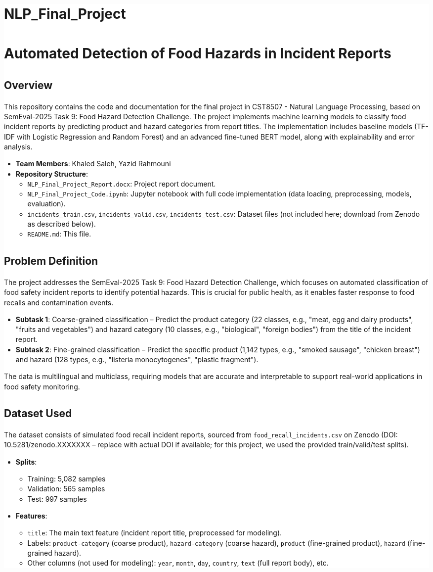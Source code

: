 # NLP_Final_Project
# Automated Detection of Food Hazards in Incident Reports

## Overview
This repository contains the code and documentation for the final project in CST8507 - Natural Language Processing, based on SemEval-2025 Task 9: Food Hazard Detection Challenge. The project implements machine learning models to classify food incident reports by predicting product and hazard categories from report titles. The implementation includes baseline models (TF-IDF with Logistic Regression and Random Forest) and an advanced fine-tuned BERT model, along with explainability and error analysis.

- **Team Members**: Khaled Saleh, Yazid Rahmouni
- **Repository Structure**:
  - `NLP_Final_Project_Report.docx`: Project report document.
  - `NLP_Final_Project_Code.ipynb`: Jupyter notebook with full code implementation (data loading, preprocessing, models, evaluation).
  - `incidents_train.csv`, `incidents_valid.csv`, `incidents_test.csv`: Dataset files (not included here; download from Zenodo as described below).
  - `README.md`: This file.

## Problem Definition
The project addresses the SemEval-2025 Task 9: Food Hazard Detection Challenge, which focuses on automated classification of food safety incident reports to identify potential hazards. This is crucial for public health, as it enables faster response to food recalls and contamination events.

- **Subtask 1**: Coarse-grained classification – Predict the product category (22 classes, e.g., "meat, egg and dairy products", "fruits and vegetables") and hazard category (10 classes, e.g., "biological", "foreign bodies") from the title of the incident report.
- **Subtask 2**: Fine-grained classification – Predict the specific product (1,142 types, e.g., "smoked sausage", "chicken breast") and hazard (128 types, e.g., "listeria monocytogenes", "plastic fragment").
  
The data is multilingual and multiclass, requiring models that are accurate and interpretable to support real-world applications in food safety monitoring.

## Dataset Used
The dataset consists of simulated food recall incident reports, sourced from `food_recall_incidents.csv` on Zenodo (DOI: 10.5281/zenodo.XXXXXXX – replace with actual DOI if available; for this project, we used the provided train/valid/test splits).

- **Splits**:
  - Training: 5,082 samples
  - Validation: 565 samples
  - Test: 997 samples

- **Features**:
  - `title`: The main text feature (incident report title, preprocessed for modeling).
  - Labels: `product-category` (coarse product), `hazard-category` (coarse hazard), `product` (fine-grained product), `hazard` (fine-grained hazard).
  - Other columns (not used for modeling): `year`, `month`, `day`, `country`, `text` (full report body), etc.
